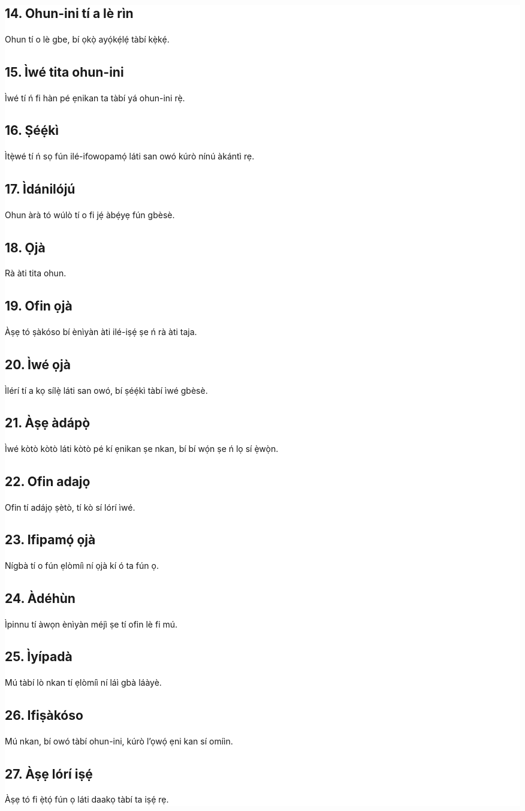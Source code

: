 ## 14. Ohun-ini tí a lè rìn
Ohun tí o lè gbe, bí ọkọ̀ ayọ́kẹ́lẹ́ tàbí kẹ̀kẹ́.

## 15. Ìwé tita ohun-ini
Ìwé tí ń fi hàn pé ẹnikan ta tàbí yá ohun-ini rẹ̀.

## 16. Ṣéẹ́kì
Ìtẹ̀wé tí ń sọ fún ilé-ifowopamọ́ láti san owó kúrò nínú àkántì rẹ.

## 17. Ìdánilójú
Ohun àrà tó wúlò tí o fi jẹ́ àbẹ́yẹ fún gbèsè.

## 18. Ọjà
Rà àti tita ohun.

## 19. Ofin ọjà
Àṣẹ tó ṣàkóso bí ènìyàn àti ilé-iṣẹ́ ṣe ń rà àti taja.

## 20. Ìwé ọjà
Ìlérí tí a kọ sílẹ̀ láti san owó, bí ṣéẹ́kì tàbí ìwé gbèsè.

## 21. Àṣẹ àdápọ̀
Ìwé kòtò kòtò láti kòtò pé kí ẹnikan ṣe nkan, bí bí wọ́n ṣe ń lọ sí ẹ̀wọ̀n.

## 22. Ofin adajọ
Ofin tí adájọ ṣètò, tí kò sí lórí ìwé.

## 23. Ifipamọ́ ọjà
Nígbà tí o fún ẹlòmíì ní ọjà kí ó ta fún ọ.

## 24. Àdéhùn
Ìpinnu tí àwọn ènìyàn méjì ṣe tí ofin lè fi mú.

## 25. Ìyípadà
Mú tàbí lò nkan tí ẹlòmíì ní láì gbà láàyè.

## 26. Ifiṣàkóso
Mú nkan, bí owó tàbí ohun-ini, kúrò l’ọwọ́ ẹni kan sí omiìn.

## 27. Àṣẹ lórí iṣẹ́
Àṣẹ tó fi ẹ̀tọ́ fún ọ láti daakọ tàbí ta iṣẹ́ rẹ.
